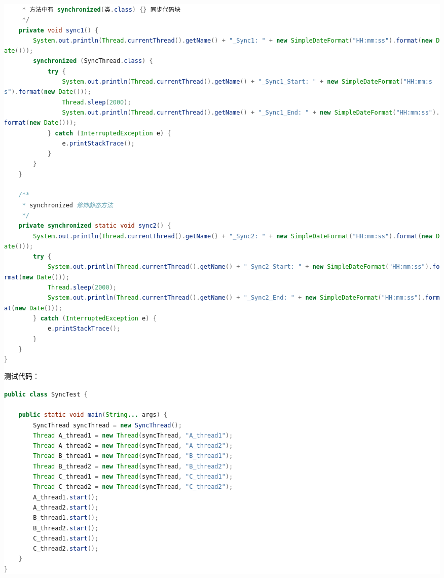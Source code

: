 ```Java
     * 方法中有 synchronized(类.class) {} 同步代码块
     */
    private void sync1() {
        System.out.println(Thread.currentThread().getName() + "_Sync1: " + new SimpleDateFormat("HH:mm:ss").format(new Date()));
        synchronized (SyncThread.class) {
            try {
                System.out.println(Thread.currentThread().getName() + "_Sync1_Start: " + new SimpleDateFormat("HH:mm:ss").format(new Date()));
                Thread.sleep(2000);
                System.out.println(Thread.currentThread().getName() + "_Sync1_End: " + new SimpleDateFormat("HH:mm:ss").format(new Date()));
            } catch (InterruptedException e) {
                e.printStackTrace();
            }
        }
    }

    /**
     * synchronized 修饰静态方法
     */
    private synchronized static void sync2() {
        System.out.println(Thread.currentThread().getName() + "_Sync2: " + new SimpleDateFormat("HH:mm:ss").format(new Date()));
        try {
            System.out.println(Thread.currentThread().getName() + "_Sync2_Start: " + new SimpleDateFormat("HH:mm:ss").format(new Date()));
            Thread.sleep(2000);
            System.out.println(Thread.currentThread().getName() + "_Sync2_End: " + new SimpleDateFormat("HH:mm:ss").format(new Date()));
        } catch (InterruptedException e) {
            e.printStackTrace();
        }
    }
}
```

测试代码：
```Java
public class SyncTest {

    public static void main(String... args) {
        SyncThread syncThread = new SyncThread();
        Thread A_thread1 = new Thread(syncThread, "A_thread1");
        Thread A_thread2 = new Thread(syncThread, "A_thread2");
        Thread B_thread1 = new Thread(syncThread, "B_thread1");
        Thread B_thread2 = new Thread(syncThread, "B_thread2");
        Thread C_thread1 = new Thread(syncThread, "C_thread1");
        Thread C_thread2 = new Thread(syncThread, "C_thread2");
        A_thread1.start();
        A_thread2.start();
        B_thread1.start();
        B_thread2.start();
        C_thread1.start();
        C_thread2.start();
    }
}
```
